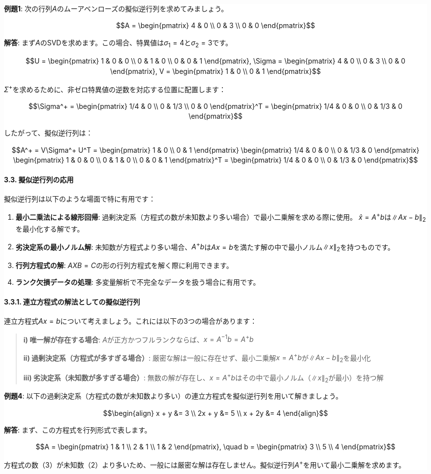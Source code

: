 **例題1**: 次の行列$A$のムーアベンローズの擬似逆行列を求めてみましょう。

$$A = \begin{pmatrix} 4 & 0 \\ 0 & 3 \\ 0 & 0 \end{pmatrix}$$

**解答**:
まず$A$のSVDを求めます。この場合、特異値は$\sigma_1 = 4$と$\sigma_2 = 3$です。

$$U = \begin{pmatrix} 1 & 0 & 0 \\ 0 & 1 & 0 \\ 0 & 0 & 1 \end{pmatrix}, \Sigma = \begin{pmatrix} 4 & 0 \\ 0 & 3 \\ 0 & 0 \end{pmatrix}, V = \begin{pmatrix} 1 & 0 \\ 0 & 1 \end{pmatrix}$$

$\Sigma^+$を求めるために、非ゼロ特異値の逆数を対応する位置に配置します：

$$\Sigma^+ = \begin{pmatrix} 1/4 & 0 \\ 0 & 1/3 \\ 0 & 0 \end{pmatrix}^T = \begin{pmatrix} 1/4 & 0 & 0 \\ 0 & 1/3 & 0 \end{pmatrix}$$

したがって、擬似逆行列は：

$$A^+ = V\Sigma^+ U^T = \begin{pmatrix} 1 & 0 \\ 0 & 1 \end{pmatrix} \begin{pmatrix} 1/4 & 0 & 0 \\ 0 & 1/3 & 0 \end{pmatrix} \begin{pmatrix} 1 & 0 & 0 \\ 0 & 1 & 0 \\ 0 & 0 & 1 \end{pmatrix}^T = \begin{pmatrix} 1/4 & 0 & 0 \\ 0 & 1/3 & 0 \end{pmatrix}$$

#### 3.3. 擬似逆行列の応用

擬似逆行列は以下のような場面で特に有用です：

1. **最小二乗法による線形回帰**: 過剰決定系（方程式の数が未知数より多い場合）で最小二乗解を求める際に使用。
   $\hat{x} = A^+ b$は$\|Ax - b\|_2$を最小化する解です。

2. **劣決定系の最小ノルム解**: 未知数が方程式より多い場合、$A^+ b$は$Ax = b$を満たす解の中で最小ノルム$\|x\|_2$を持つものです。

3. **行列方程式の解**: $AXB = C$の形の行列方程式を解く際に利用できます。

4. **ランク欠損データの処理**: 多変量解析で不完全なデータを扱う場合に有用です。

#### 3.3.1. 連立方程式の解法としての擬似逆行列

連立方程式$Ax = b$について考えましょう。これには以下の3つの場合があります：

> **i) 唯一解が存在する場合**: $A$が正方かつフルランクならば、$x = A^{-1}b = A^+b$
> 
> **ii) 過剰決定系（方程式が多すぎる場合）**: 厳密な解は一般に存在せず、最小二乗解$x = A^+b$が$\|Ax - b\|_2$を最小化
> 
> **iii) 劣決定系（未知数が多すぎる場合）**: 無数の解が存在し、$x = A^+b$はその中で最小ノルム（$\|x\|_2$が最小）を持つ解

**例題4**: 以下の過剰決定系（方程式の数が未知数より多い）の連立方程式を擬似逆行列を用いて解きましょう。

$$\begin{align}
x + y &= 3 \\
2x + y &= 5 \\
x + 2y &= 4
\end{align}$$

**解答**:
まず、この方程式を行列形式で表します。

$$A = \begin{pmatrix} 1 & 1 \\ 2 & 1 \\ 1 & 2 \end{pmatrix}, \quad b = \begin{pmatrix} 3 \\ 5 \\ 4 \end{pmatrix}$$

方程式の数（3）が未知数（2）より多いため、一般には厳密な解は存在しません。擬似逆行列$A^+$を用いて最小二乗解を求めます。
